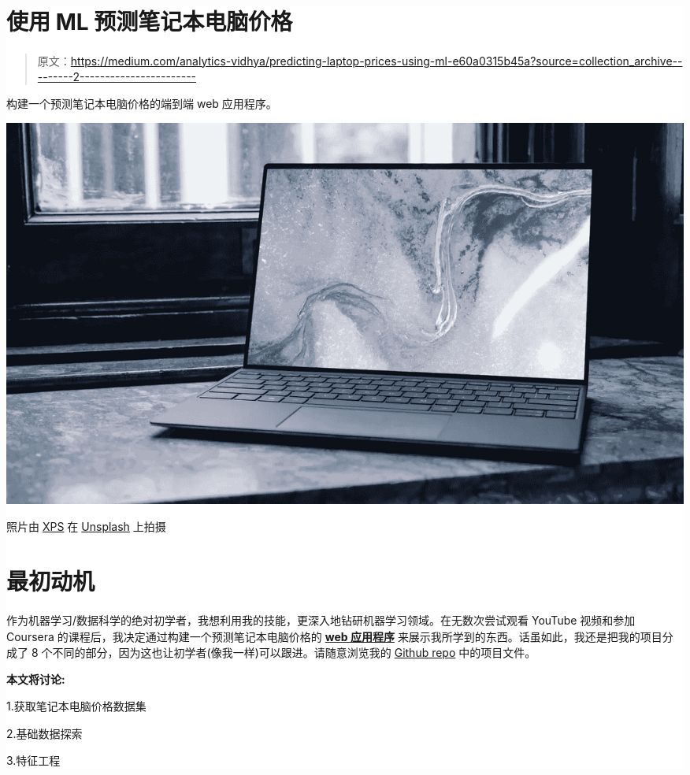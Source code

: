 # 使用 ML 预测笔记本电脑价格

> 原文：<https://medium.com/analytics-vidhya/predicting-laptop-prices-using-ml-e60a0315b45a?source=collection_archive---------2----------------------->

构建一个预测笔记本电脑价格的端到端 web 应用程序。

![](img/94b88da969bcb3e064a55600e970aee9.png)

照片由 [XPS](https://unsplash.com/@xps?utm_source=unsplash&utm_medium=referral&utm_content=creditCopyText) 在 [Unsplash](https://unsplash.com/?utm_source=unsplash&utm_medium=referral&utm_content=creditCopyText) 上拍摄

# **最初动机**

作为机器学习/数据科学的绝对初学者，我想利用我的技能，更深入地钻研机器学习领域。在无数次尝试观看 YouTube 视频和参加 Coursera 的课程后，我决定通过构建一个预测笔记本电脑价格的 [**web 应用程序**](https://laptoppredictionml-api.herokuapp.com/?) 来展示我所学到的东西。话虽如此，我还是把我的项目分成了 8 个不同的部分，因为这也让初学者(像我一样)可以跟进。请随意浏览我的 [Github repo](https://github.com/AndyFooGuoZhen/Laptop-Price-ML-Project-Deploy-) 中的项目文件。

**本文将讨论:**

1.获取笔记本电脑价格数据集

2.基础数据探索

3.特征工程
